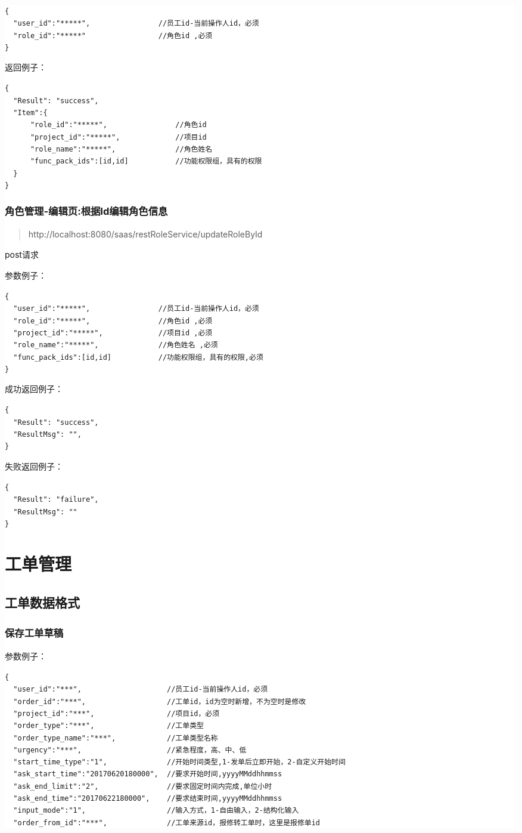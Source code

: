     {
      "user_id":"*****",                //员工id-当前操作人id，必须
      "role_id":"*****"                 //角色id ,必须
    }         

返回例子：

    {
      "Result": "success",
      "Item":{
          "role_id":"*****",                //角色id
          "project_id":"*****",             //项目id
          "role_name":"*****",              //角色姓名
          "func_pack_ids":[id,id]           //功能权限组，具有的权限          
      }
    } 
    
### 角色管理-编辑页:根据Id编辑角色信息
>http://localhost:8080/saas/restRoleService/updateRoleById

post请求

参数例子：

    {
      "user_id":"*****",                //员工id-当前操作人id，必须
      "role_id":"*****",                //角色id ,必须
      "project_id":"*****",             //项目id ,必须
      "role_name":"*****",              //角色姓名 ,必须
      "func_pack_ids":[id,id]           //功能权限组，具有的权限,必须
    }         

成功返回例子：

    {
      "Result": "success",
      "ResultMsg": "",
    }

失败返回例子：

    {
      "Result": "failure",
      "ResultMsg": ""
    } 

# 工单管理
## 工单数据格式
### 保存工单草稿

参数例子：
     
    {
      "user_id":"***",                    //员工id-当前操作人id，必须
      "order_id":"***",                   //工单id，id为空时新增，不为空时是修改
      "project_id":"***",                 //项目id，必须
      "order_type":"***",                 //工单类型
	  "order_type_name":"***",            //工单类型名称
      "urgency":"***",                    //紧急程度，高、中、低
	  "start_time_type":"1",              //开始时间类型,1-发单后立即开始，2-自定义开始时间
	  "ask_start_time":"20170620180000",  //要求开始时间,yyyyMMddhhmmss
	  "ask_end_limit":"2",                //要求固定时间内完成,单位小时
	  "ask_end_time":"20170622180000",    //要求结束时间,yyyyMMddhhmmss
      "input_mode":"1",                   //输入方式，1-自由输入，2-结构化输入
      "order_from_id":"***",              //工单来源id，报修转工单时，这里是报修单id